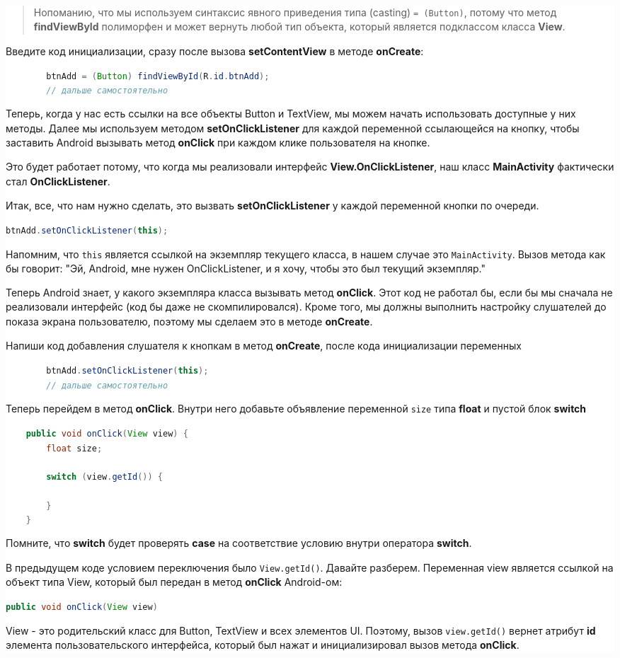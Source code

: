 > Нопоманию, что мы используем синтаксис явного приведения типа (casting) ``` = (Button) ```, потому что метод **findViewById** полиморфен и может вернуть любой тип объекта, который является подклассом класса **View**.

Введите код инициализации, сразу после вызова **setContentView** в методе **onCreate**:
```java
        btnAdd = (Button) findViewById(R.id.btnAdd);
        // дальше самостоятельно
```

Теперь, когда у нас есть ссылки на все объекты Button и TextView, мы можем начать использовать доступные у них методы. Далее мы используем методом **setOnClickListener** для каждой переменной ссылающейся на кнопку, чтобы заставить Android вызывать метод **onClick** при каждом клике пользователя на кнопке.

Это будет работает потому, что когда мы реализовали интерфейс **View.OnClickListener**, наш класс **MainActivity** фактически стал **OnClickListener**.

Итак, все, что нам нужно сделать, это вызвать **setOnClickListener** у каждой переменной кнопки по очереди. 
```java
btnAdd.setOnClickListener(this);
```
Напомним, что `this` является ссылкой на экземпляр текущего класса, в нашем случае это ```MainActivity```. Вызов метода как бы говорит: "Эй, Android, мне нужен OnClickListener, и я хочу, чтобы это был текущий экземпляр."

Теперь Android знает, у какого экземпляра класса вызывать метод **onClick**. Этот код не работал бы, если бы мы сначала не реализовали интерфейс (код бы даже не скомпилировался). Кроме того, мы должны выполнить настройку слушателей до показа экрана пользователю, поэтому мы сделаем это в методе **onCreate**.

Напиши код добавления слушателя к кнопкам в метод **onCreate**, после кода инициализации переменных
```java
        btnAdd.setOnClickListener(this);
        // дальше самостоятельно
```

Теперь перейдем в метод **onClick**. Внутри него добавьте объявление переменной ```size``` типа **float** и пустой блок **switch**
```java
    public void onClick(View view) {
        float size;

        switch (view.getId()) {

        }
    }
```
Помните, что **switch** будет проверять **case** на соответствие условию внутри оператора **switch**.

В предыдущем коде условием переключения было ```View.getId()```. Давайте разберем. Переменная view является ссылкой на объект типа View, который был передан в метод **onClick** Android-ом:
```java
public void onClick(View view)
```
View - это родительский класс для Button, TextView и всех элементов UI. Поэтому, вызов ```view.getId()``` вернет атрибут **id** элемента пользовательского интерфейса, который был нажат и инициализировал вызов метода **onClick**.
